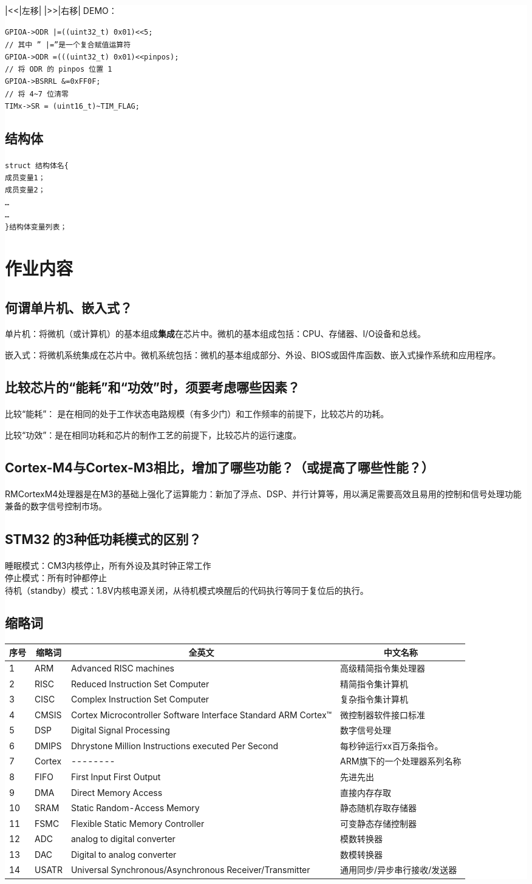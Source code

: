 |<<|左移|
|>>|右移|
DEMO：
```
GPIOA->ODR |=((uint32_t) 0x01)<<5;   
// 其中 ” |=”是一个复合赋值运算符
GPIOA->ODR =(((uint32_t) 0x01)<<pinpos);  
// 将 ODR 的 pinpos 位置 1
GPIOA->BSRRL &=0xFF0F;        
// 将 4~7 位清零
TIMx->SR = (uint16_t)~TIM_FLAG;
```
## 结构体
```
struct 结构体名{
成员变量1；
成员变量2；
…
…
}结构体变量列表；
```

# 作业内容
## 何谓单片机、嵌入式？
单片机：将微机（或计算机）的基本组成**集成**在芯片中。微机的基本组成包括：CPU、存储器、I/O设备和总线。

嵌入式：将微机系统集成在芯片中。微机系统包括：微机的基本组成部分、外设、BIOS或固件库函数、嵌入式操作系统和应用程序。

## 比较芯片的“能耗”和“功效”时，须要考虑哪些因素？
比较“能耗”： 是在相同的处于工作状态电路规模（有多少门）和工作频率的前提下，比较芯片的功耗。

比较“功效”：是在相同功耗和芯片的制作工艺的前提下，比较芯片的运行速度。
## Cortex-M4与Cortex-M3相比，增加了哪些功能？（或提高了哪些性能？）
RMCortexM4处理器是在M3的基础上强化了运算能力：新加了浮点、DSP、并行计算等，用以满足需要高效且易用的控制和信号处理功能兼备的数字信号控制市场。
## STM32 的3种低功耗模式的区别？ 
睡眠模式：CM3内核停止，所有外设及其时钟正常工作\
停止模式：所有时钟都停止\
待机（standby）模式：1.8V内核电源关闭，从待机模式唤醒后的代码执行等同于复位后的执行。
## 缩略词
|序号|缩略词|全英文|中文名称|
|-|--|--|--|
1|ARM|Advanced RISC machines	|高级精简指令集处理器
2|RISC|Reduced Instruction Set Computer|精简指令集计算机
3	|CISC	|Complex Instruction Set Computer	|复杂指令集计算机
4	|CMSIS|	Cortex Microcontroller Software Interface Standard	ARM Cortex™ |微控制器软件接口标准
5	|DSP	|Digital Signal Processing|	数字信号处理
6	|DMIPS	|Dhrystone Million Instructions executed Per Second	|每秒钟运行xx百万条指令。
7	|Cortex	|--------	|ARM旗下的一个处理器系列名称
8|	FIFO	| First Input First Output|	先进先出
9|	DMA|	Direct Memory Access	|直接内存存取
10|	SRAM|Static Random-Access Memory|静态随机存取存储器
11|	FSMC|Flexible Static Memory Controller|可变静态存储控制器
12|	ADC	|analog to digital converter|	模数转换器
13|	DAC	|Digital to analog converter|	数模转换器
14|	USATR|	Universal Synchronous/Asynchronous Receiver/Transmitter|	通用同步/异步串行接收/发送器